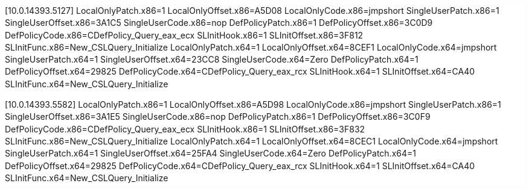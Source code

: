 [10.0.14393.5127]
LocalOnlyPatch.x86=1
LocalOnlyOffset.x86=A5D08
LocalOnlyCode.x86=jmpshort
SingleUserPatch.x86=1
SingleUserOffset.x86=3A1C5
SingleUserCode.x86=nop
DefPolicyPatch.x86=1
DefPolicyOffset.x86=3C0D9
DefPolicyCode.x86=CDefPolicy_Query_eax_ecx
SLInitHook.x86=1
SLInitOffset.x86=3F812
SLInitFunc.x86=New_CSLQuery_Initialize
LocalOnlyPatch.x64=1
LocalOnlyOffset.x64=8CEF1
LocalOnlyCode.x64=jmpshort
SingleUserPatch.x64=1
SingleUserOffset.x64=23CC8
SingleUserCode.x64=Zero
DefPolicyPatch.x64=1
DefPolicyOffset.x64=29825
DefPolicyCode.x64=CDefPolicy_Query_eax_rcx
SLInitHook.x64=1
SLInitOffset.x64=CA40
SLInitFunc.x64=New_CSLQuery_Initialize

[10.0.14393.5582]
LocalOnlyPatch.x86=1
LocalOnlyOffset.x86=A5D98
LocalOnlyCode.x86=jmpshort
SingleUserPatch.x86=1
SingleUserOffset.x86=3A1E5
SingleUserCode.x86=nop
DefPolicyPatch.x86=1
DefPolicyOffset.x86=3C0F9
DefPolicyCode.x86=CDefPolicy_Query_eax_ecx
SLInitHook.x86=1
SLInitOffset.x86=3F832
SLInitFunc.x86=New_CSLQuery_Initialize
LocalOnlyPatch.x64=1
LocalOnlyOffset.x64=8CEC1
LocalOnlyCode.x64=jmpshort
SingleUserPatch.x64=1
SingleUserOffset.x64=25FA4
SingleUserCode.x64=Zero
DefPolicyPatch.x64=1
DefPolicyOffset.x64=29825
DefPolicyCode.x64=CDefPolicy_Query_eax_rcx
SLInitHook.x64=1
SLInitOffset.x64=CA40
SLInitFunc.x64=New_CSLQuery_Initialize
